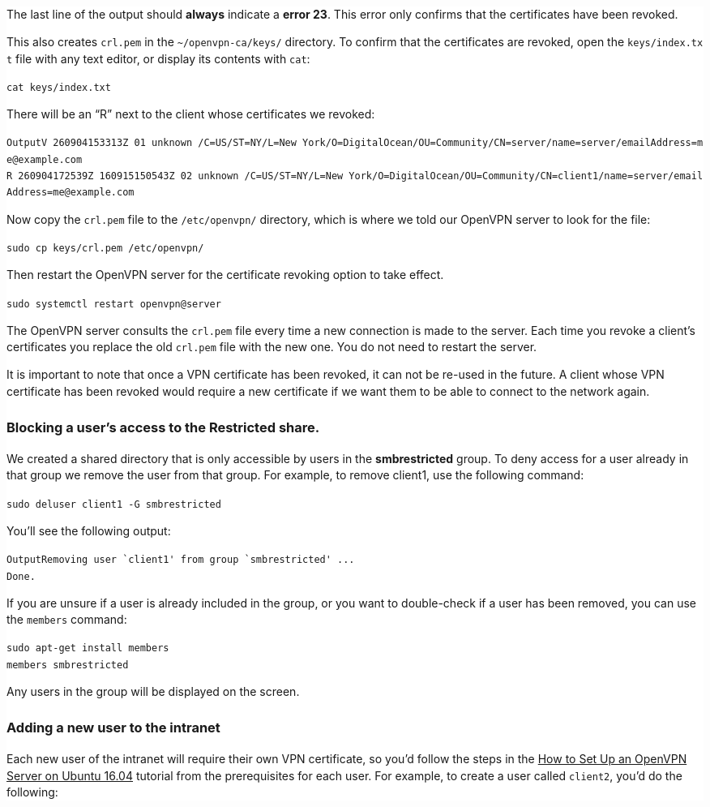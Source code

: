 The last line of the output should **always** indicate a **error 23**. This error only confirms that the certificates have been revoked.

This also creates `crl.pem` in the `~/openvpn-ca/keys/` directory. To confirm that the certificates are revoked, open the `keys/index.txt` file with any text editor, or display its contents with `cat`:

    cat keys/index.txt

There will be an “R” next to the client whose certificates we revoked:

    OutputV 260904153313Z 01 unknown /C=US/ST=NY/L=New York/O=DigitalOcean/OU=Community/CN=server/name=server/emailAddress=me@example.com
    R 260904172539Z 160915150543Z 02 unknown /C=US/ST=NY/L=New York/O=DigitalOcean/OU=Community/CN=client1/name=server/emailAddress=me@example.com

Now copy the `crl.pem` file to the `/etc/openvpn/` directory, which is where we told our OpenVPN server to look for the file:

    sudo cp keys/crl.pem /etc/openvpn/

Then restart the OpenVPN server for the certificate revoking option to take effect.

    sudo systemctl restart openvpn@server

The OpenVPN server consults the `crl.pem` file every time a new connection is made to the server. Each time you revoke a client’s certificates you replace the old `crl.pem` file with the new one. You do not need to restart the server.

It is important to note that once a VPN certificate has been revoked, it can not be re-used in the future. A client whose VPN certificate has been revoked would require a new certificate if we want them to be able to connect to the network again.

### Blocking a user’s access to the Restricted share.

We created a shared directory that is only accessible by users in the **smbrestricted** group. To deny access for a user already in that group we remove the user from that group. For example, to remove client1, use the following command:

    sudo deluser client1 -G smbrestricted

You’ll see the following output:

    OutputRemoving user `client1' from group `smbrestricted' ...
    Done.

If you are unsure if a user is already included in the group, or you want to double-check if a user has been removed, you can use the `members` command:

    sudo apt-get install members
    members smbrestricted

Any users in the group will be displayed on the screen.

### Adding a new user to the intranet

Each new user of the intranet will require their own VPN certificate, so you’d follow the steps in the [How to Set Up an OpenVPN Server on Ubuntu 16.04](how-to-set-up-an-openvpn-server-on-ubuntu-16-04) tutorial from the prerequisites for each user. For example, to create a user called `client2`, you’d do the following:

